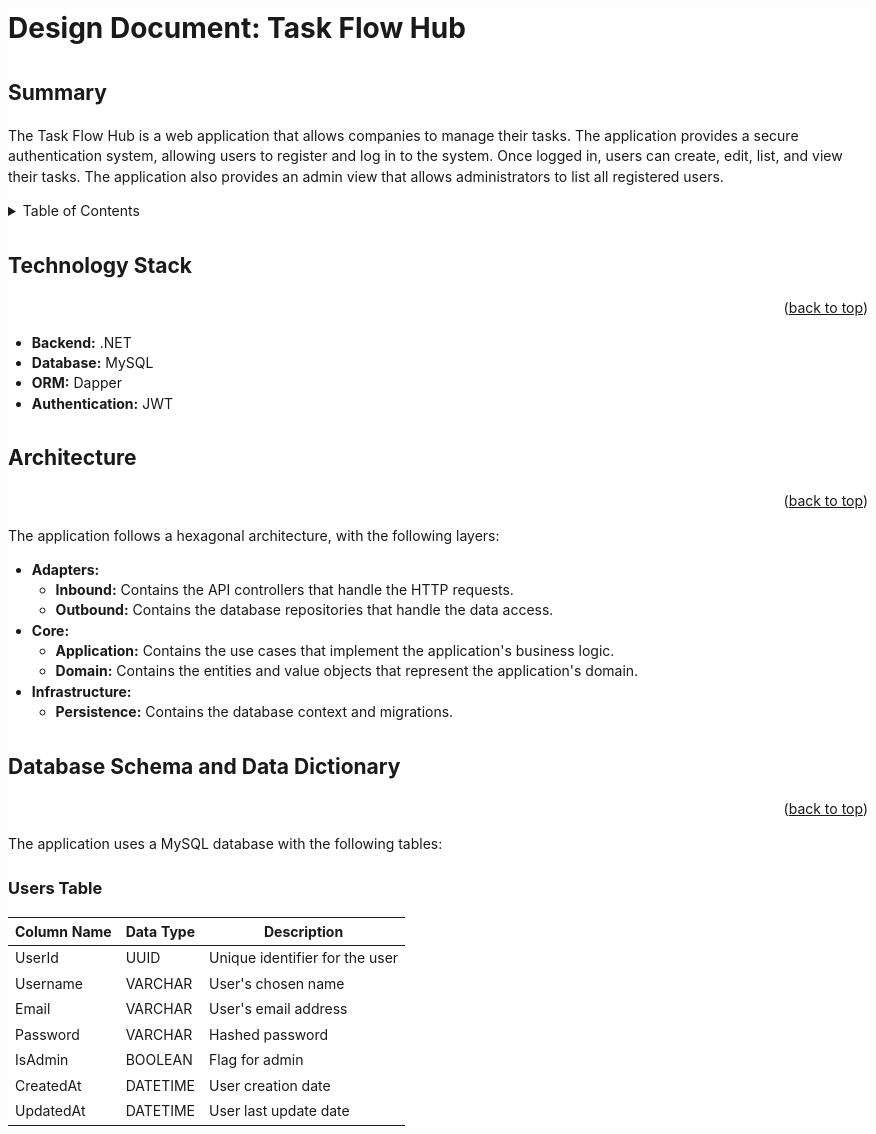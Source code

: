 <a name="design-doc-top"></a>

# Design Document: Task Flow Hub

## Summary

The Task Flow Hub is a web application that allows companies to manage their tasks. The application provides a secure authentication system, allowing users to register and log in to the system. Once logged in, users can create, edit, list, and view their tasks. The application also provides an admin view that allows administrators to list all registered users.

<details><summary>Table of Contents</summary></details>


## Technology Stack

<p align="right">(<a href="#design-doc-top">back to top</a>)</p>

- **Backend:** .NET
- **Database:** MySQL
- **ORM:** Dapper
- **Authentication:** JWT

## Architecture

<p align="right">(<a href="#design-doc-top">back to top</a>)</p>

The application follows a hexagonal architecture, with the following layers:

- **Adapters:**
    - **Inbound:** Contains the API controllers that handle the HTTP requests.
    - **Outbound:** Contains the database repositories that handle the data access.
- **Core:**
    - **Application:** Contains the use cases that implement the application's business logic.
    - **Domain:** Contains the entities and value objects that represent the application's domain.
- **Infrastructure:**
    - **Persistence:** Contains the database context and migrations.

## Database Schema and Data Dictionary

<p align="right">(<a href="#design-doc-top">back to top</a>)</p>

The application uses a MySQL database with the following tables:

### Users Table

| Column Name | Data Type | Description                     |
|-------------|-----------|---------------------------------|
| UserId      | UUID      | Unique identifier for the user  |
| Username    | VARCHAR   | User's chosen name              |
| Email       | VARCHAR   | User's email address            |
| Password    | VARCHAR   | Hashed password                 |
| IsAdmin     | BOOLEAN   | Flag for admin                  |
| CreatedAt   | DATETIME  | User creation date              |
| UpdatedAt   | DATETIME  | User last update date           |
